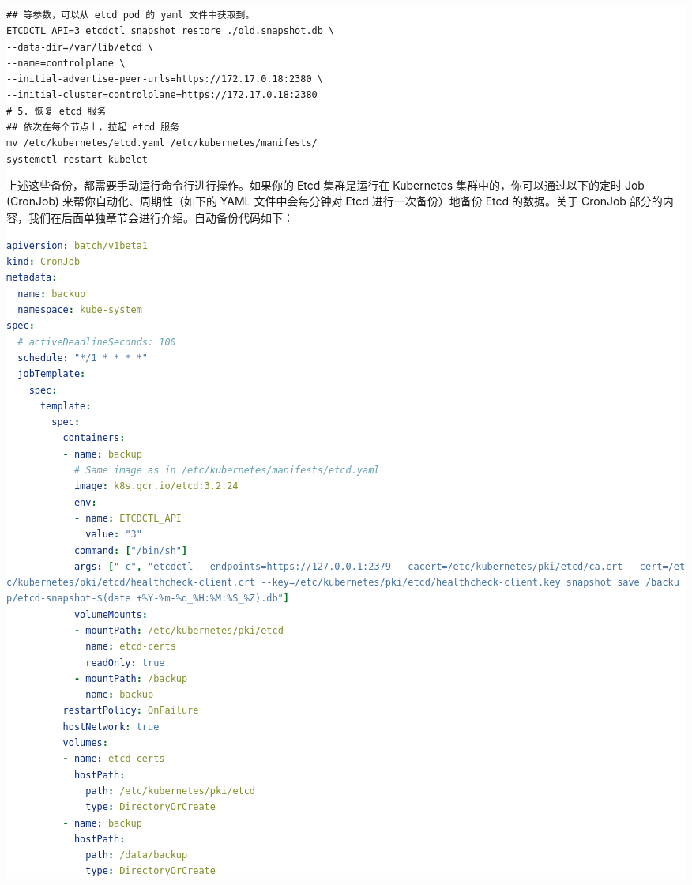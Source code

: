 ```shell
## 等参数，可以从 etcd pod 的 yaml 文件中获取到。
ETCDCTL_API=3 etcdctl snapshot restore ./old.snapshot.db \
--data-dir=/var/lib/etcd \
--name=controlplane \
--initial-advertise-peer-urls=https://172.17.0.18:2380 \
--initial-cluster=controlplane=https://172.17.0.18:2380
# 5. 恢复 etcd 服务
## 依次在每个节点上，拉起 etcd 服务
mv /etc/kubernetes/etcd.yaml /etc/kubernetes/manifests/
systemctl restart kubelet
```

上述这些备份，都需要手动运行命令行进行操作。如果你的 Etcd 集群是运行在 Kubernetes 集群中的，你可以通过以下的定时 Job (CronJob) 来帮你自动化、周期性（如下的 YAML 文件中会每分钟对 Etcd 进行一次备份）地备份 Etcd 的数据。关于 CronJob 部分的内容，我们在后面单独章节会进行介绍。自动备份代码如下：

```yaml
apiVersion: batch/v1beta1
kind: CronJob
metadata:
  name: backup
  namespace: kube-system
spec:
  # activeDeadlineSeconds: 100
  schedule: "*/1 * * * *"
  jobTemplate:
    spec:
      template:
        spec:
          containers:
          - name: backup
            # Same image as in /etc/kubernetes/manifests/etcd.yaml
            image: k8s.gcr.io/etcd:3.2.24
            env:
            - name: ETCDCTL_API
              value: "3"
            command: ["/bin/sh"]
            args: ["-c", "etcdctl --endpoints=https://127.0.0.1:2379 --cacert=/etc/kubernetes/pki/etcd/ca.crt --cert=/etc/kubernetes/pki/etcd/healthcheck-client.crt --key=/etc/kubernetes/pki/etcd/healthcheck-client.key snapshot save /backup/etcd-snapshot-$(date +%Y-%m-%d_%H:%M:%S_%Z).db"]
            volumeMounts:
            - mountPath: /etc/kubernetes/pki/etcd
              name: etcd-certs
              readOnly: true
            - mountPath: /backup
              name: backup
          restartPolicy: OnFailure
          hostNetwork: true
          volumes:
          - name: etcd-certs
            hostPath:
              path: /etc/kubernetes/pki/etcd
              type: DirectoryOrCreate
          - name: backup
            hostPath:
              path: /data/backup
              type: DirectoryOrCreate
```
